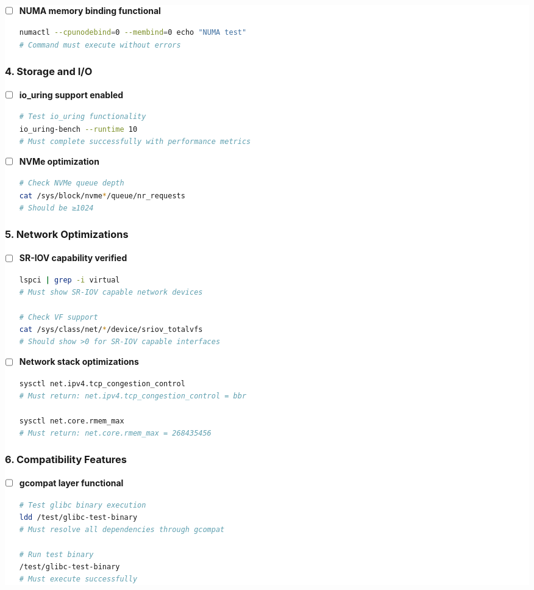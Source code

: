 - [ ] **NUMA memory binding functional**
  ```bash
  numactl --cpunodebind=0 --membind=0 echo "NUMA test"
  # Command must execute without errors
  ```

### 4. Storage and I/O

- [ ] **io_uring support enabled**
  ```bash
  # Test io_uring functionality
  io_uring-bench --runtime 10
  # Must complete successfully with performance metrics
  ```

- [ ] **NVMe optimization**
  ```bash
  # Check NVMe queue depth
  cat /sys/block/nvme*/queue/nr_requests
  # Should be ≥1024
  ```

### 5. Network Optimizations

- [ ] **SR-IOV capability verified**
  ```bash
  lspci | grep -i virtual
  # Must show SR-IOV capable network devices
  
  # Check VF support
  cat /sys/class/net/*/device/sriov_totalvfs
  # Should show >0 for SR-IOV capable interfaces
  ```

- [ ] **Network stack optimizations**
  ```bash
  sysctl net.ipv4.tcp_congestion_control
  # Must return: net.ipv4.tcp_congestion_control = bbr
  
  sysctl net.core.rmem_max
  # Must return: net.core.rmem_max = 268435456
  ```

### 6. Compatibility Features

- [ ] **gcompat layer functional**
  ```bash
  # Test glibc binary execution
  ldd /test/glibc-test-binary
  # Must resolve all dependencies through gcompat
  
  # Run test binary
  /test/glibc-test-binary
  # Must execute successfully
  ```
